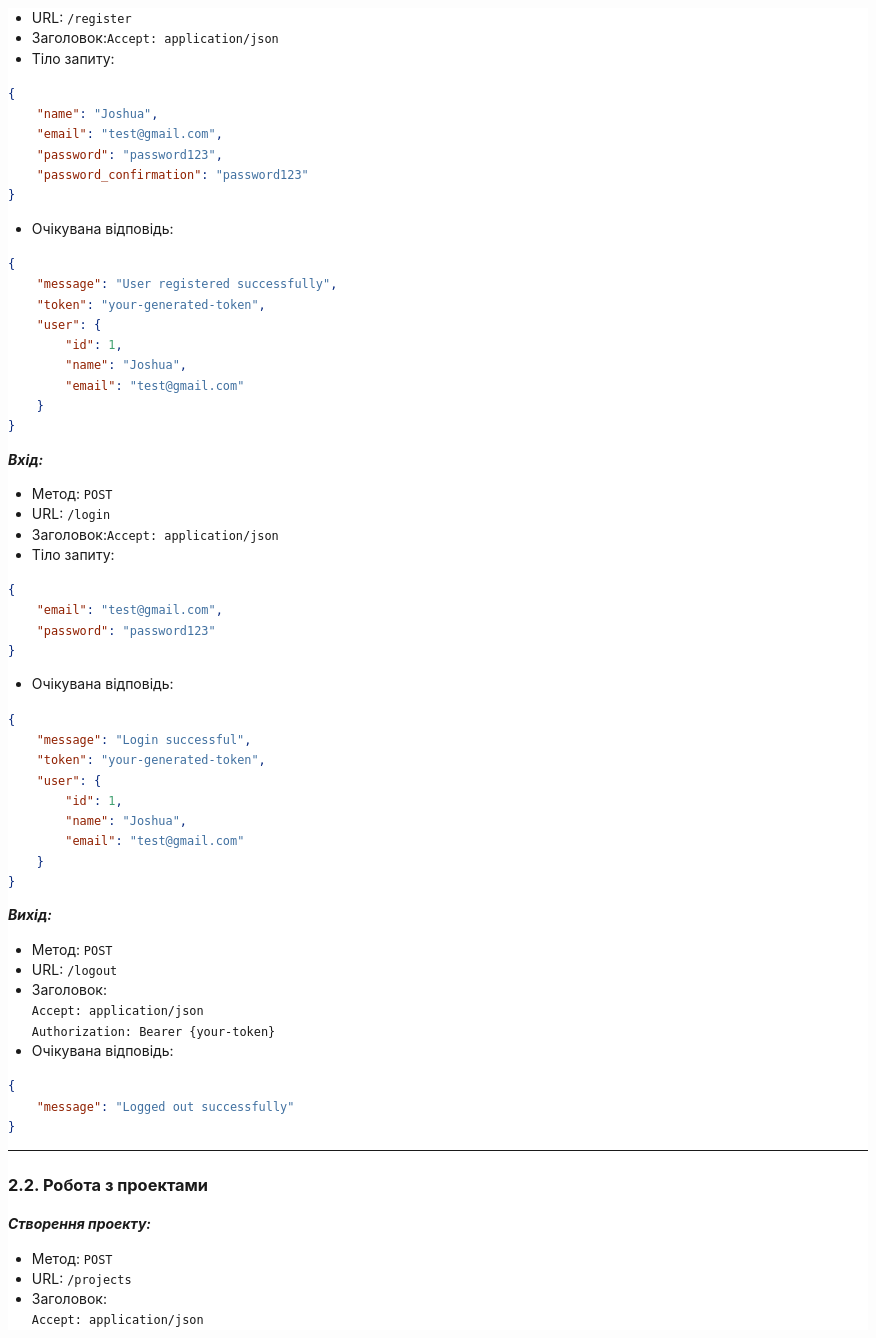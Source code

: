 - URL: `/register`
- Заголовок:`Accept: application/json`
- Тіло запиту:
```json
{
    "name": "Joshua",
    "email": "test@gmail.com",
    "password": "password123",
    "password_confirmation": "password123"
}
```
- Очікувана відповідь:
```json
{
    "message": "User registered successfully",
    "token": "your-generated-token",
    "user": {
        "id": 1,
        "name": "Joshua",
        "email": "test@gmail.com"
    }
}
```
*__Вхід:__*
- Метод: `POST`
- URL: `/login`
- Заголовок:`Accept: application/json`
- Тіло запиту:
```json
{
    "email": "test@gmail.com",
    "password": "password123"
}
```
- Очікувана відповідь:
```json
{
    "message": "Login successful",
    "token": "your-generated-token",
    "user": {
        "id": 1,
        "name": "Joshua",
        "email": "test@gmail.com"
    }
}
```
*__Вихід:__*
- Метод: `POST`
- URL: `/logout`
- Заголовок:<br>
`Accept: application/json`<br>
  `Authorization: Bearer {your-token}`
- Очікувана відповідь:
```json
{
    "message": "Logged out successfully"
}
```
---
### 2.2. Робота з проектами
*__Створення проекту:__*
- Метод: `POST`
- URL: `/projects`
- Заголовок:<br>
  `Accept: application/json`<br>